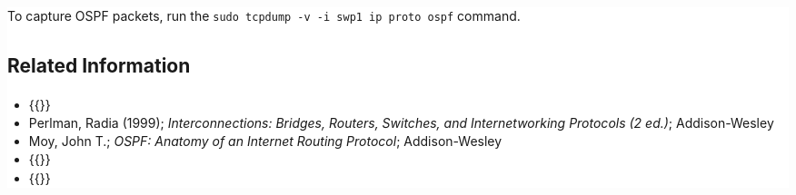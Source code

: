To capture OSPF packets, run the `sudo tcpdump -v -i swp1 ip proto ospf` command.

## Related Information

- {{<exlink url="http://docs.frrouting.org/en/latest/ospfd.html" text="FRR OSPFv2">}}
- Perlman, Radia (1999); *Interconnections: Bridges, Routers, Switches, and Internetworking Protocols (2 ed.)*; Addison-Wesley
- Moy, John T.; *OSPF: Anatomy of an Internet Routing Protocol*; Addison-Wesley
- {{<exlink url="https://tools.ietf.org/html/rfc2328" text="RFC 2328 OSPFv2">}}
- {{<exlink url="https://tools.ietf.org/html/rfc3101" text="RFC 3101 OSPFv2 Not-So-Stubby Area (NSSA)">}}
